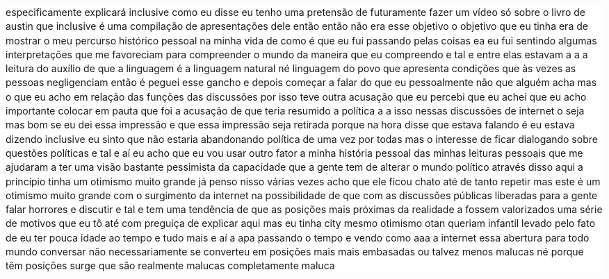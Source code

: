 especificamente explicará inclusive como
eu disse eu tenho uma pretensão de
futuramente fazer um vídeo só sobre o
livro de austin que inclusive é uma
compilação de apresentações dele então
então não era esse objetivo o objetivo
que eu tinha era de mostrar o meu
percurso histórico pessoal na minha vida
de como é que eu fui passando pelas
coisas ea eu fui sentindo algumas
interpretações que me favoreciam para
compreender o mundo da maneira que eu
compreendo e tal e entre elas estavam a
a a leitura do auxílio de que a
linguagem é a linguagem natural né
linguagem do povo que apresenta
condições que às vezes as pessoas
negligenciam então é peguei esse gancho
e depois começar a falar do que eu
pessoalmente não que alguém acha mas o
que eu acho em relação das funções das
discussões por isso teve outra acusação
que eu percebi que eu achei que eu acho
importante colocar em pauta que foi a
acusação de que teria resumido a
política a a isso nessas discussões de
internet o seja mas bom se eu dei essa
impressão e que essa impressão seja
retirada porque na hora disse que estava
falando é eu estava dizendo inclusive eu
sinto que não estaria abandonando
política de uma vez por todas mas o
interesse de ficar dialogando sobre
questões políticas e tal e aí eu acho
que eu vou usar outro fator a minha
história pessoal das minhas leituras
pessoais
que me ajudaram a ter uma visão bastante
pessimista da capacidade que a gente tem
de alterar o mundo político através
disso aqui
a princípio tinha um otimismo muito
grande
já penso nisso várias vezes acho que ele
ficou chato até de tanto repetir mas
este é um otimismo muito grande com o
surgimento da internet na possibilidade
de que com as discussões públicas
liberadas para a gente falar horrores e
discutir e tal e tem uma tendência de
que as posições mais próximas da
realidade a fossem valorizados uma série
de motivos que eu tô até com preguiça de
explicar aqui mas eu tinha city mesmo
otimismo otan queriam infantil levado
pelo fato de eu ter pouca idade ao tempo
e tudo mais e aí a apa passando o tempo
e vendo como aaa a internet essa
abertura para todo mundo conversar não
necessariamente se converteu em posições
mais mais embasadas ou talvez menos
malucas né porque têm posições surge que
são realmente malucas completamente
maluca